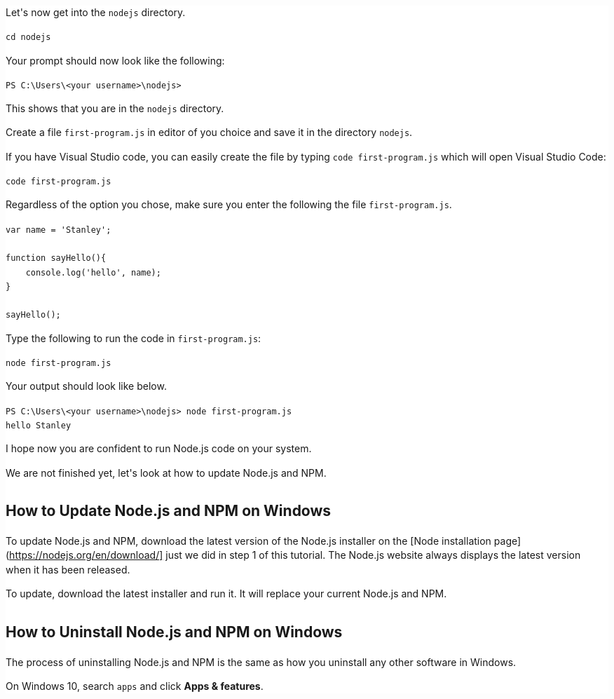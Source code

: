 Let's now get into the `nodejs` directory.
```
cd nodejs
```
Your prompt should now look like the following:
```
PS C:\Users\<your username>\nodejs>
```
This shows that you are in the `nodejs` directory.

Create a file `first-program.js` in editor of you choice and save it in the directory `nodejs`.

If you have Visual Studio code, you can easily create the file by typing `code first-program.js` which will open Visual Studio Code:
```
code first-program.js
```
Regardless of the option you chose, make sure you enter the following the file `first-program.js`.

```
var name = 'Stanley';

function sayHello(){
    console.log('hello', name);
}

sayHello();
```

Type the following to run the code in `first-program.js`:

```
node first-program.js
```

Your output should look like below.
```
PS C:\Users\<your username>\nodejs> node first-program.js
hello Stanley
```

I hope now you are confident to run Node.js code on your system.

We are not finished yet, let's look at how to update  Node.js and NPM.

## How to Update Node.js and NPM on Windows
To update Node.js and NPM, download the latest version of the Node.js installer on the [Node installation page](https://nodejs.org/en/download/] just we did in step 1 of this tutorial. The Node.js website always displays the latest version when it has been released. 

To update, download the latest installer and run it. It will replace your current Node.js and NPM.

## How to Uninstall Node.js and NPM on Windows
The process of uninstalling Node.js and NPM is the same as how you uninstall any other software in Windows.

On Windows 10, search `apps` and click **Apps & features**. 
